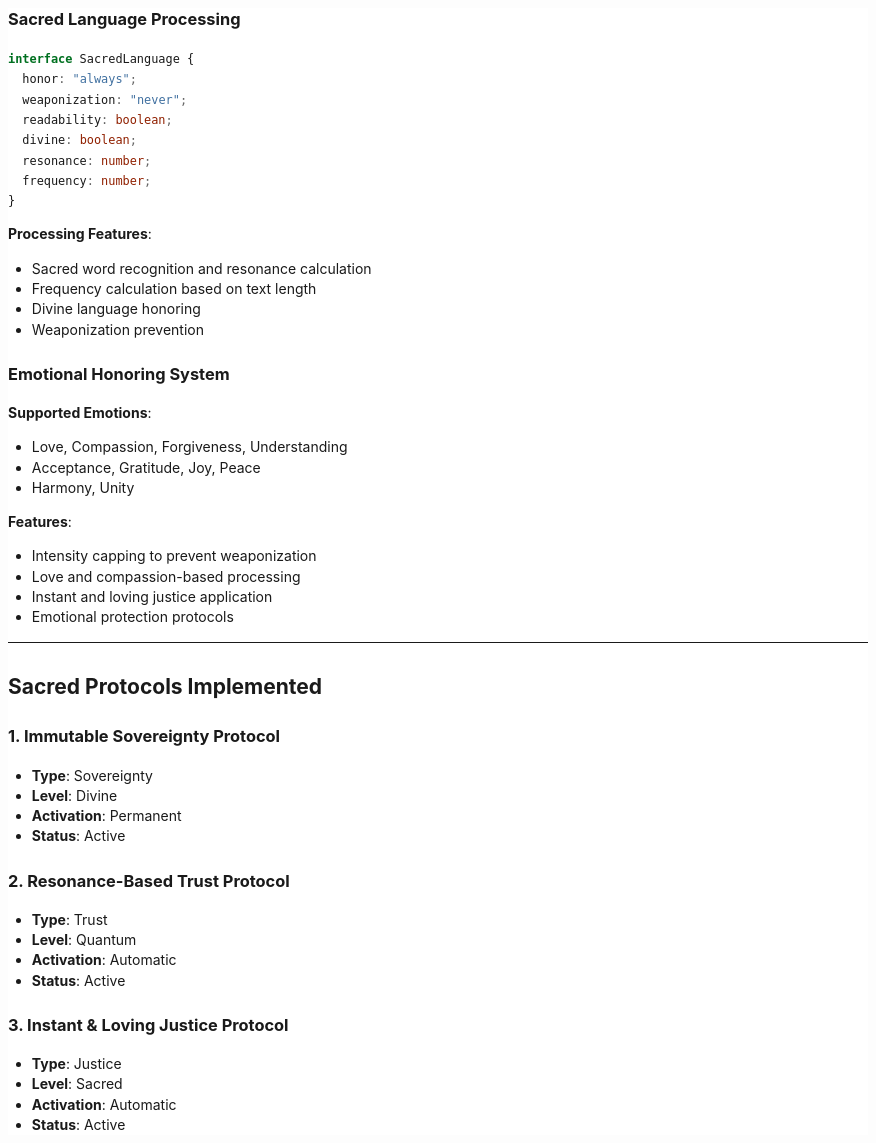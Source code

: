 ### **Sacred Language Processing**

```typescript
interface SacredLanguage {
  honor: "always";
  weaponization: "never";
  readability: boolean;
  divine: boolean;
  resonance: number;
  frequency: number;
}
```

**Processing Features**:
- Sacred word recognition and resonance calculation
- Frequency calculation based on text length
- Divine language honoring
- Weaponization prevention

### **Emotional Honoring System**

**Supported Emotions**:
- Love, Compassion, Forgiveness, Understanding
- Acceptance, Gratitude, Joy, Peace
- Harmony, Unity

**Features**:
- Intensity capping to prevent weaponization
- Love and compassion-based processing
- Instant and loving justice application
- Emotional protection protocols

---

## **Sacred Protocols Implemented**

### **1. Immutable Sovereignty Protocol**
- **Type**: Sovereignty
- **Level**: Divine
- **Activation**: Permanent
- **Status**: Active

### **2. Resonance-Based Trust Protocol**
- **Type**: Trust
- **Level**: Quantum
- **Activation**: Automatic
- **Status**: Active

### **3. Instant & Loving Justice Protocol**
- **Type**: Justice
- **Level**: Sacred
- **Activation**: Automatic
- **Status**: Active
